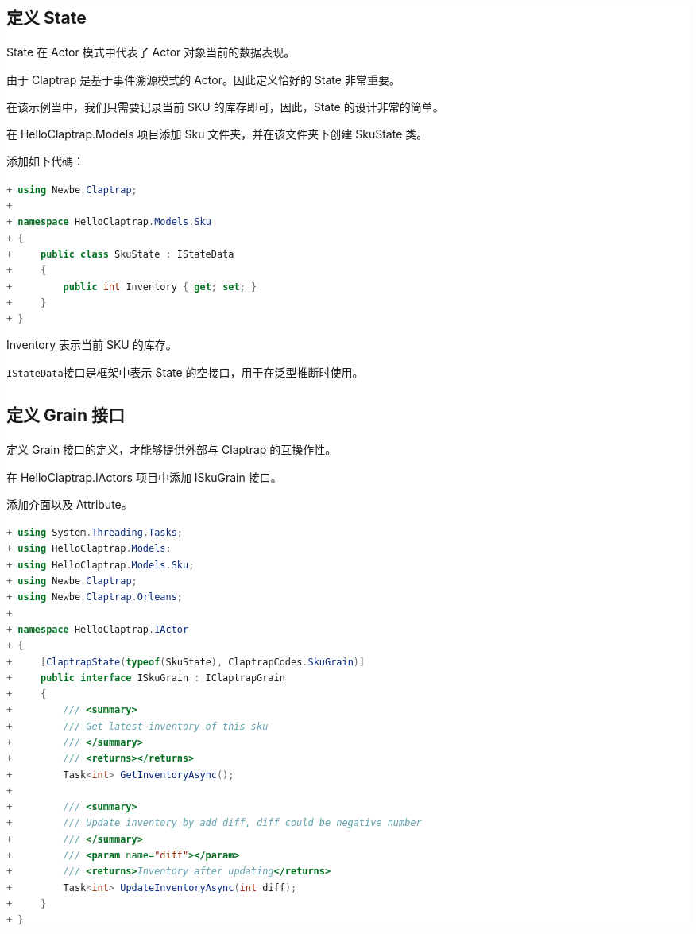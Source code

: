 ## 定义 State

State 在 Actor 模式中代表了 Actor 对象当前的数据表现。

由于 Claptrap 是基于事件溯源模式的 Actor。因此定义恰好的 State 非常重要。

在该示例当中，我们只需要记录当前 SKU 的库存即可，因此，State 的设计非常的简单。

在 HelloClaptrap.Models 项目添加 Sku 文件夹，并在该文件夹下创建 SkuState 类。

添加如下代碼：

```cs
+ using Newbe.Claptrap;
+
+ namespace HelloClaptrap.Models.Sku
+ {
+     public class SkuState : IStateData
+     {
+         public int Inventory { get; set; }
+     }
+ }
```

Inventory 表示当前 SKU 的库存。

`IStateData`接口是框架中表示 State 的空接口，用于在泛型推断时使用。

## 定义 Grain 接口

定义 Grain 接口的定义，才能够提供外部与 Claptrap 的互操作性。

在 HelloClaptrap.IActors 项目中添加 ISkuGrain 接口。

添加介面以及 Attribute。

```cs
+ using System.Threading.Tasks;
+ using HelloClaptrap.Models;
+ using HelloClaptrap.Models.Sku;
+ using Newbe.Claptrap;
+ using Newbe.Claptrap.Orleans;
+
+ namespace HelloClaptrap.IActor
+ {
+     [ClaptrapState(typeof(SkuState), ClaptrapCodes.SkuGrain)]
+     public interface ISkuGrain : IClaptrapGrain
+     {
+         /// <summary>
+         /// Get latest inventory of this sku
+         /// </summary>
+         /// <returns></returns>
+         Task<int> GetInventoryAsync();
+
+         /// <summary>
+         /// Update inventory by add diff, diff could be negative number
+         /// </summary>
+         /// <param name="diff"></param>
+         /// <returns>Inventory after updating</returns>
+         Task<int> UpdateInventoryAsync(int diff);
+     }
+ }
```
